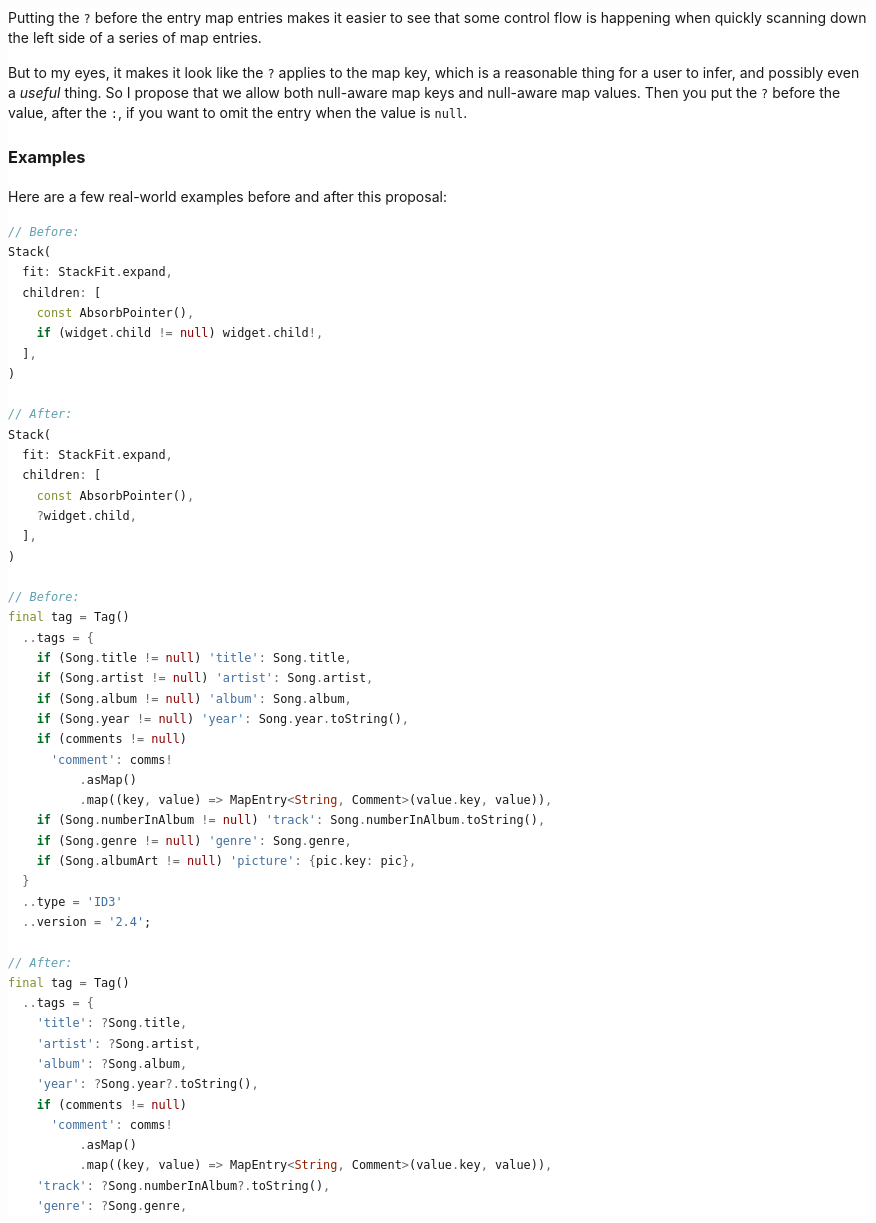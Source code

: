 
Putting the `?` before the entry map entries makes it easier to see that some
control flow is happening when quickly scanning down the left side of a series
of map entries.

But to my eyes, it makes it look like the `?` applies to the map key, which is a
reasonable thing for a user to infer, and possibly even a *useful* thing. So I
propose that we allow both null-aware map keys and null-aware map values. Then
you put the `?` before the value, after the `:`, if you want to omit the entry
when the value is `null`.

### Examples

Here are a few real-world examples before and after this proposal:

```dart
// Before:
Stack(
  fit: StackFit.expand,
  children: [
    const AbsorbPointer(),
    if (widget.child != null) widget.child!,
  ],
)

// After:
Stack(
  fit: StackFit.expand,
  children: [
    const AbsorbPointer(),
    ?widget.child,
  ],
)

// Before:
final tag = Tag()
  ..tags = {
    if (Song.title != null) 'title': Song.title,
    if (Song.artist != null) 'artist': Song.artist,
    if (Song.album != null) 'album': Song.album,
    if (Song.year != null) 'year': Song.year.toString(),
    if (comments != null)
      'comment': comms!
          .asMap()
          .map((key, value) => MapEntry<String, Comment>(value.key, value)),
    if (Song.numberInAlbum != null) 'track': Song.numberInAlbum.toString(),
    if (Song.genre != null) 'genre': Song.genre,
    if (Song.albumArt != null) 'picture': {pic.key: pic},
  }
  ..type = 'ID3'
  ..version = '2.4';

// After:
final tag = Tag()
  ..tags = {
    'title': ?Song.title,
    'artist': ?Song.artist,
    'album': ?Song.album,
    'year': ?Song.year?.toString(),
    if (comments != null)
      'comment': comms!
          .asMap()
          .map((key, value) => MapEntry<String, Comment>(value.key, value)),
    'track': ?Song.numberInAlbum?.toString(),
    'genre': ?Song.genre,
```